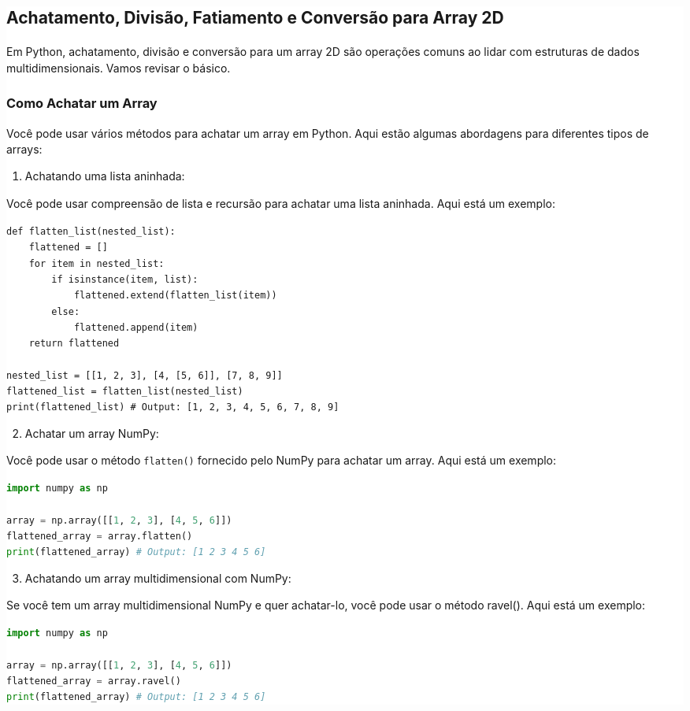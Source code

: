 ## Achatamento, Divisão, Fatiamento e Conversão para Array 2D

Em Python, achatamento, divisão e conversão para um array 2D são operações comuns ao lidar com estruturas de dados multidimensionais. Vamos revisar o básico.

### Como Achatar um Array

Você pode usar vários métodos para achatar um array em Python. Aqui estão algumas abordagens para diferentes tipos de arrays:

1. Achatando uma lista aninhada:

Você pode usar compreensão de lista e recursão para achatar uma lista aninhada. Aqui está um exemplo:

```python3
def flatten_list(nested_list):
    flattened = []
    for item in nested_list:
        if isinstance(item, list):
            flattened.extend(flatten_list(item))
        else:
            flattened.append(item)
    return flattened

nested_list = [[1, 2, 3], [4, [5, 6]], [7, 8, 9]]
flattened_list = flatten_list(nested_list)
print(flattened_list) # Output: [1, 2, 3, 4, 5, 6, 7, 8, 9]
```

2. Achatar um array NumPy:

Você pode usar o método `flatten()` fornecido pelo NumPy para achatar um array. Aqui está um exemplo:

```python
import numpy as np

array = np.array([[1, 2, 3], [4, 5, 6]])
flattened_array = array.flatten()
print(flattened_array) # Output: [1 2 3 4 5 6]
```

3. Achatando um array multidimensional com NumPy:

Se você tem um array multidimensional NumPy e quer achatar-lo, você pode usar o método ravel(). Aqui está um exemplo:

```python
import numpy as np

array = np.array([[1, 2, 3], [4, 5, 6]])
flattened_array = array.ravel()
print(flattened_array) # Output: [1 2 3 4 5 6]
```
